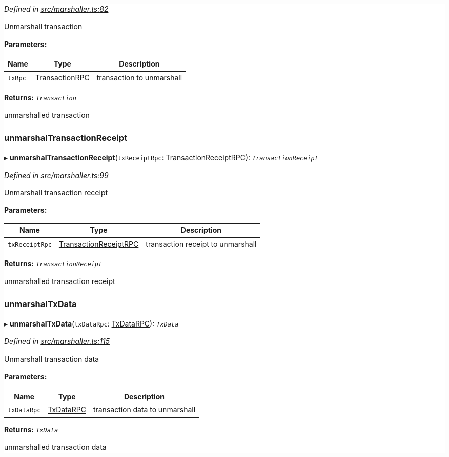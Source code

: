 *Defined in [src/marshaller.ts:82](https://github.com/0xProject/0x-monorepo/blob/08a3bd42f/packages/web3-wrapper/src/marshaller.ts#L82)*

Unmarshall transaction

**Parameters:**

Name | Type | Description |
------ | ------ | ------ |
`txRpc` | [TransactionRPC](../interfaces/_src_types_.transactionrpc.md) | transaction to unmarshall |

**Returns:** *`Transaction`*

unmarshalled transaction

###  unmarshalTransactionReceipt

▸ **unmarshalTransactionReceipt**(`txReceiptRpc`: [TransactionReceiptRPC](../interfaces/_src_types_.transactionreceiptrpc.md)): *`TransactionReceipt`*

*Defined in [src/marshaller.ts:99](https://github.com/0xProject/0x-monorepo/blob/08a3bd42f/packages/web3-wrapper/src/marshaller.ts#L99)*

Unmarshall transaction receipt

**Parameters:**

Name | Type | Description |
------ | ------ | ------ |
`txReceiptRpc` | [TransactionReceiptRPC](../interfaces/_src_types_.transactionreceiptrpc.md) | transaction receipt to unmarshall |

**Returns:** *`TransactionReceipt`*

unmarshalled transaction receipt

###  unmarshalTxData

▸ **unmarshalTxData**(`txDataRpc`: [TxDataRPC](../interfaces/_src_types_.txdatarpc.md)): *`TxData`*

*Defined in [src/marshaller.ts:115](https://github.com/0xProject/0x-monorepo/blob/08a3bd42f/packages/web3-wrapper/src/marshaller.ts#L115)*

Unmarshall transaction data

**Parameters:**

Name | Type | Description |
------ | ------ | ------ |
`txDataRpc` | [TxDataRPC](../interfaces/_src_types_.txdatarpc.md) | transaction data to unmarshall |

**Returns:** *`TxData`*

unmarshalled transaction data